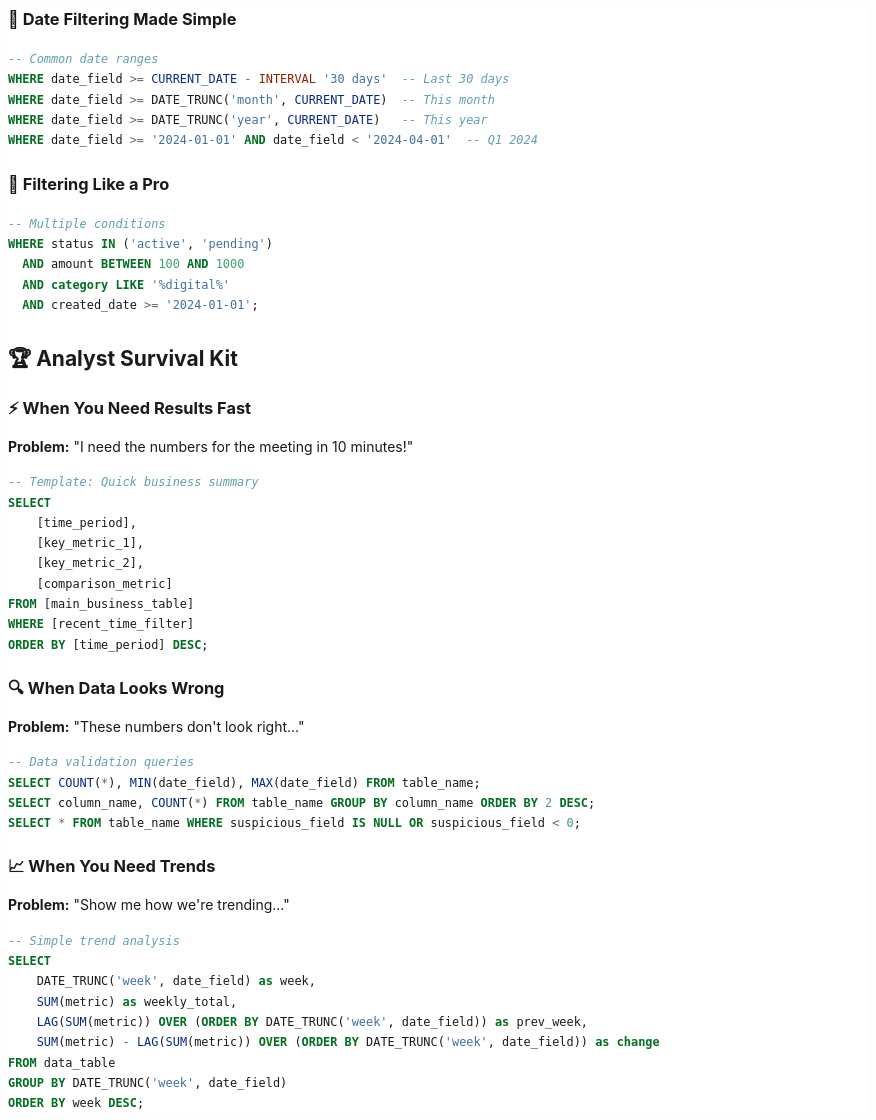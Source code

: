 ### 📅 **Date Filtering Made Simple**
```sql
-- Common date ranges
WHERE date_field >= CURRENT_DATE - INTERVAL '30 days'  -- Last 30 days
WHERE date_field >= DATE_TRUNC('month', CURRENT_DATE)  -- This month
WHERE date_field >= DATE_TRUNC('year', CURRENT_DATE)   -- This year
WHERE date_field >= '2024-01-01' AND date_field < '2024-04-01'  -- Q1 2024
```

### 🎯 **Filtering Like a Pro**
```sql
-- Multiple conditions
WHERE status IN ('active', 'pending')
  AND amount BETWEEN 100 AND 1000
  AND category LIKE '%digital%'
  AND created_date >= '2024-01-01';
```

## 🏆 Analyst Survival Kit

### ⚡ **When You Need Results Fast**

**Problem:** "I need the numbers for the meeting in 10 minutes!"

```sql
-- Template: Quick business summary
SELECT 
    [time_period],
    [key_metric_1],
    [key_metric_2],
    [comparison_metric]
FROM [main_business_table]
WHERE [recent_time_filter]
ORDER BY [time_period] DESC;
```

### 🔍 **When Data Looks Wrong**

**Problem:** "These numbers don't look right..."

```sql
-- Data validation queries
SELECT COUNT(*), MIN(date_field), MAX(date_field) FROM table_name;
SELECT column_name, COUNT(*) FROM table_name GROUP BY column_name ORDER BY 2 DESC;
SELECT * FROM table_name WHERE suspicious_field IS NULL OR suspicious_field < 0;
```

### 📈 **When You Need Trends**

**Problem:** "Show me how we're trending..."

```sql
-- Simple trend analysis
SELECT 
    DATE_TRUNC('week', date_field) as week,
    SUM(metric) as weekly_total,
    LAG(SUM(metric)) OVER (ORDER BY DATE_TRUNC('week', date_field)) as prev_week,
    SUM(metric) - LAG(SUM(metric)) OVER (ORDER BY DATE_TRUNC('week', date_field)) as change
FROM data_table
GROUP BY DATE_TRUNC('week', date_field)
ORDER BY week DESC;
```

